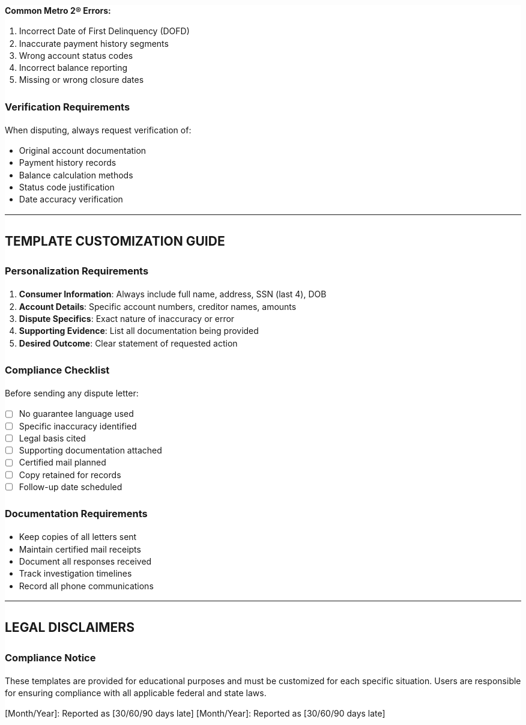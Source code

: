**Common Metro 2® Errors:**
1. Incorrect Date of First Delinquency (DOFD)
2. Inaccurate payment history segments
3. Wrong account status codes
4. Incorrect balance reporting
5. Missing or wrong closure dates

### Verification Requirements
When disputing, always request verification of:
- Original account documentation
- Payment history records
- Balance calculation methods
- Status code justification
- Date accuracy verification

---

## TEMPLATE CUSTOMIZATION GUIDE

### Personalization Requirements
1. **Consumer Information**: Always include full name, address, SSN (last 4), DOB
2. **Account Details**: Specific account numbers, creditor names, amounts
3. **Dispute Specifics**: Exact nature of inaccuracy or error
4. **Supporting Evidence**: List all documentation being provided
5. **Desired Outcome**: Clear statement of requested action

### Compliance Checklist
Before sending any dispute letter:
- [ ] No guarantee language used
- [ ] Specific inaccuracy identified
- [ ] Legal basis cited
- [ ] Supporting documentation attached
- [ ] Certified mail planned
- [ ] Copy retained for records
- [ ] Follow-up date scheduled

### Documentation Requirements
- Keep copies of all letters sent
- Maintain certified mail receipts
- Document all responses received
- Track investigation timelines
- Record all phone communications

---

## LEGAL DISCLAIMERS

### Compliance Notice
These templates are provided for educational purposes and must be customized for each specific situation. Users are responsible for ensuring compliance with all applicable federal and state laws.


[Month/Year]: Reported as [30/60/90 days late]
[Month/Year]: Reported as [30/60/90 days late]
